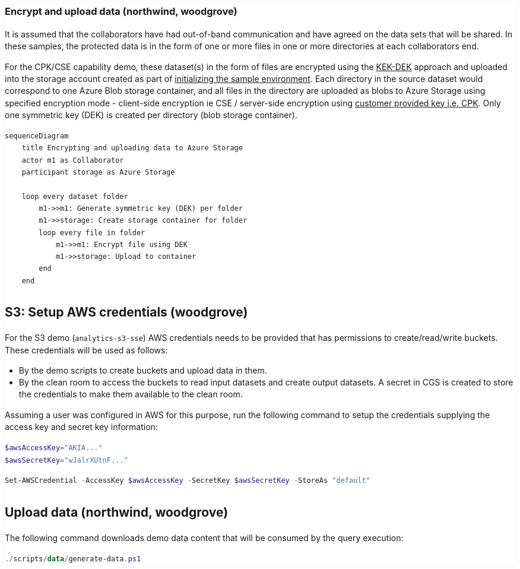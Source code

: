 ### Encrypt and upload data (northwind, woodgrove) 
It is assumed that the collaborators have had out-of-band communication and have agreed on the data sets that will be shared. In these samples, the protected data is in the form of one or more files in one or more directories at each collaborators end.

For the CPK/CSE capability demo, these dataset(s) in the form of files are encrypted using the [KEK-DEK](#kek-dek-based-encryption-approach) approach and uploaded into the storage account created as part of [initializing the sample environment](#initializing-the-environment). Each directory in the source dataset would correspond to one Azure Blob storage container, and all files in the directory are uploaded as blobs to Azure Storage using specified encryption mode - client-side encryption ie CSE 
/ server-side encryption using [customer provided key i.e. CPK](https://learn.microsoft.com/azure/storage/blobs/encryption-customer-provided-keys). Only one symmetric key (DEK) is created per directory (blob storage container).

```mermaid
sequenceDiagram
    title Encrypting and uploading data to Azure Storage
    actor m1 as Collaborator
    participant storage as Azure Storage

    loop every dataset folder
        m1->>m1: Generate symmetric key (DEK) per folder
        m1->>storage: Create storage container for folder
        loop every file in folder
            m1->>m1: Encrypt file using DEK
            m1->>storage: Upload to container
        end
    end
```

## S3: Setup AWS credentials (woodgrove)
For the S3 demo (`analytics-s3-sse`) AWS credentials needs to be provided that has permissions to create/read/write buckets. These credentials will be used as follows:
- By the demo scripts to create buckets and upload data in them.
- By the clean room to access the buckets to read input datasets and create output datasets. A secret in CGS is created to store the credentials to make them available to the clean room.

Assuming a user was configured in AWS for this purpose, run the following command to setup the credentials supplying the access key and secret key information:
```powershell
$awsAccessKey="AKIA..."
$awsSecretKey="wJalrXUtnF..."
```
```powershell
Set-AWSCredential -AccessKey $awsAccessKey -SecretKey $awsSecretKey -StoreAs "default"
```

## Upload data (northwind, woodgrove)

The following command downloads demo data content that will be consumed by the query execution:

```powershell
./scripts/data/generate-data.ps1
```
